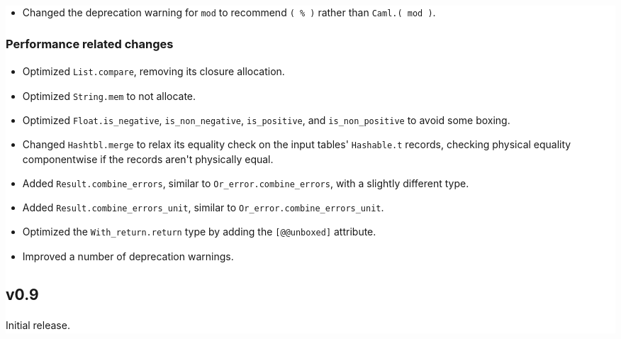 - Changed the deprecation warning for `mod` to recommend `( % )` rather than
  `Caml.( mod )`.

### Performance related changes

- Optimized `List.compare`, removing its closure allocation.

- Optimized `String.mem` to not allocate.

- Optimized `Float.is_negative`, `is_non_negative`, `is_positive`, and
  `is_non_positive` to avoid some boxing.

- Changed `Hashtbl.merge` to relax its equality check on the input tables'
  `Hashable.t` records, checking physical equality componentwise if the records
  aren't physically equal.

- Added `Result.combine_errors`, similar to `Or_error.combine_errors`, with a
  slightly different type.

- Added `Result.combine_errors_unit`, similar to `Or_error.combine_errors_unit`.

- Optimized the `With_return.return` type by adding the `[@@unboxed]` attribute.

- Improved a number of deprecation warnings.


## v0.9

Initial release.
